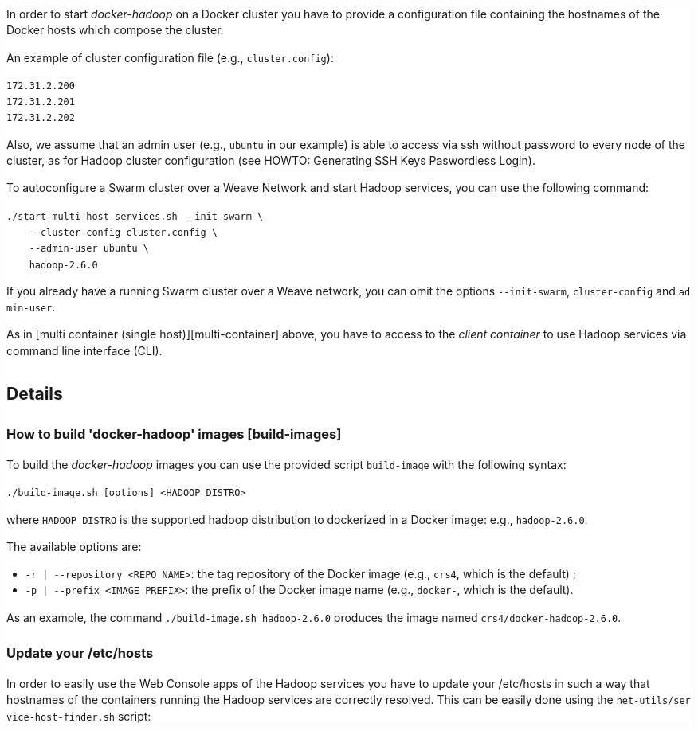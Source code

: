 In order to start *docker-hadoop* on a Docker cluster you have to provide a configuration file containing the hostnames of the Docker hosts which compose the cluster.

An example of cluster configuration file (e.g., `cluster.config`):

    172.31.2.200
    172.31.2.201
    172.31.2.202

Also, we assume that an admin user (e.g., `ubuntu` in our example) is able to access via ssh without password to every node of the cluster, as for Hadoop cluster configuration (see [HOWTO: Generating SSH Keys Paswordless Login][6]).

To autoconfigure a Swarm cluster over a Weave Network and start Hadoop services, you can use the following command:


    ./start-multi-host-services.sh --init-swarm \
	    --cluster-config cluster.config \
		--admin-user ubuntu \
		hadoop-2.6.0 


If you already have a running Swarm cluster over a Weave network, you can omit the options `--init-swarm`, `cluster-config` and `admin-user`.

As in [multi container (single host)][multi-container] above, you have to access to the *client container* to use Hadoop services via command line interface (CLI).
 
## Details

### How to build 'docker-hadoop' images [build-images] ###


To build the *docker-hadoop* images you can use the provided script `build-image` with the following syntax:

```
./build-image.sh [options] <HADOOP_DISTRO>
```

 where `HADOOP_DISTRO` is the supported hadoop distribution to dockerized in a Docker image: e.g., `hadoop-2.6.0`.
 
 The available options are:
 
 * `-r | --repository <REPO_NAME>`: the tag repository of the Docker image (e.g., `crs4`, which is the default) ;
 * `-p | --prefix <IMAGE_PREFIX>`: the prefix of the Docker image name (e.g., `docker-`, which is the default).
 
 As an example, the command `./build-image.sh hadoop-2.6.0` produces the image named `crs4/docker-hadoop-2.6.0`.
 
### Update your /etc/hosts ### 

In order to easily use the Web Console apps of the Hadoop services you have to update your /etc/hosts in such a way that hostnames of the containers running the Hadoop services are correctly resolved. This can be easily done using the `net-utils/service-host-finder.sh` script:


[1]: https://docs.docker.com/installation "Docker Supported installation"
[2]: https://docs.docker.com/compose/install/ "Install Docker Compose"
[3]: https://github.com/weaveworks/weave#installation "Weave Installation"
[4]: https://github.com/weaveworks/scope "Weave Scope"
[5]: http://brew.sh "Homebrew install"
[6]: http://hortonworks.com/kb/generating-ssh-keys-for-passwordless-login/ "HOWTO: Generating SSH Keys Paswordless Login"
[7]: http://weave.works/guides/index.html "Weave Getting Started Guides"
[8]: https://docs.docker.com/swarm/ "Docker Swarm"